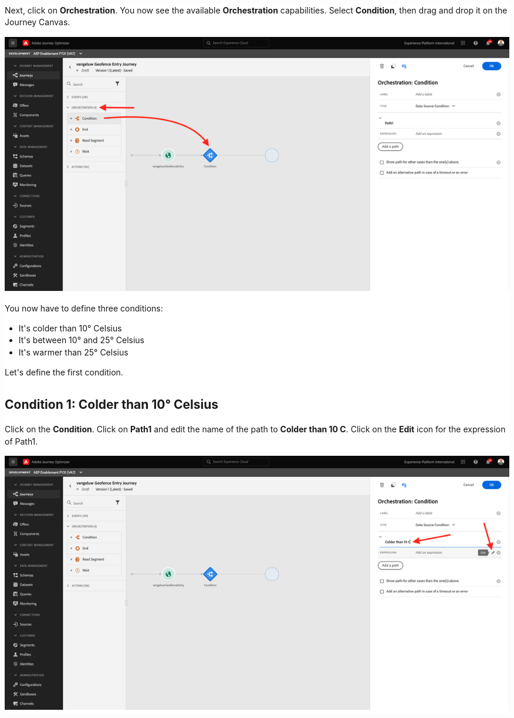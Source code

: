 Next, click on **Orchestration**. You now see the available **Orchestration** capabilities. Select **Condition**, then drag and drop it on the Journey Canvas.

![Demo](./images/jo2.png)

You now have to define three conditions:

- It's colder than 10° Celsius
- It's between 10° and 25° Celsius
- It's warmer than 25° Celsius

Let's define the first condition.

## Condition 1: Colder than 10° Celsius

Click on the **Condition**.  Click on **Path1** and edit the name of the path to **Colder than 10 C**. Click on the **Edit** icon for the expression of Path1.

![Demo](./images/jo5.png)
